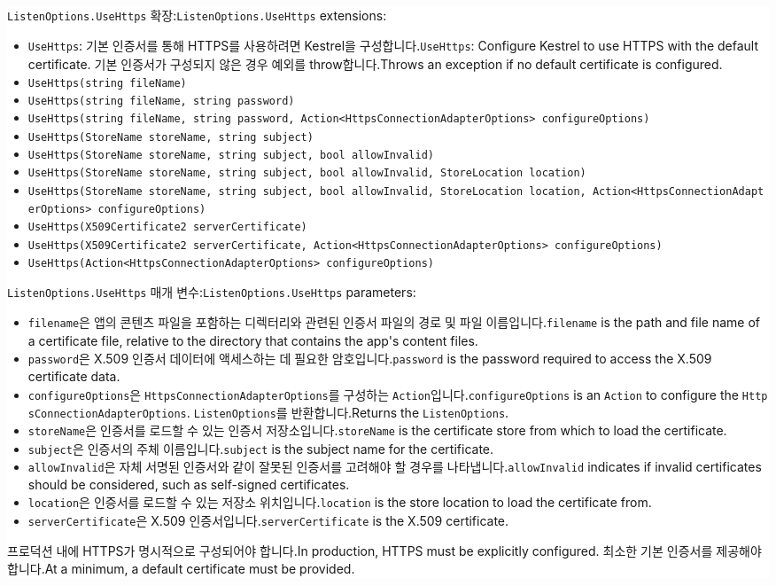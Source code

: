 <span data-ttu-id="66f03-273">`ListenOptions.UseHttps` 확장:</span><span class="sxs-lookup"><span data-stu-id="66f03-273">`ListenOptions.UseHttps` extensions:</span></span>

* <span data-ttu-id="66f03-274">`UseHttps`: 기본 인증서를 통해 HTTPS를 사용하려면 Kestrel을 구성합니다.</span><span class="sxs-lookup"><span data-stu-id="66f03-274">`UseHttps`: Configure Kestrel to use HTTPS with the default certificate.</span></span> <span data-ttu-id="66f03-275">기본 인증서가 구성되지 않은 경우 예외를 throw합니다.</span><span class="sxs-lookup"><span data-stu-id="66f03-275">Throws an exception if no default certificate is configured.</span></span>
* `UseHttps(string fileName)`
* `UseHttps(string fileName, string password)`
* `UseHttps(string fileName, string password, Action<HttpsConnectionAdapterOptions> configureOptions)`
* `UseHttps(StoreName storeName, string subject)`
* `UseHttps(StoreName storeName, string subject, bool allowInvalid)`
* `UseHttps(StoreName storeName, string subject, bool allowInvalid, StoreLocation location)`
* `UseHttps(StoreName storeName, string subject, bool allowInvalid, StoreLocation location, Action<HttpsConnectionAdapterOptions> configureOptions)`
* `UseHttps(X509Certificate2 serverCertificate)`
* `UseHttps(X509Certificate2 serverCertificate, Action<HttpsConnectionAdapterOptions> configureOptions)`
* `UseHttps(Action<HttpsConnectionAdapterOptions> configureOptions)`

<span data-ttu-id="66f03-276">`ListenOptions.UseHttps` 매개 변수:</span><span class="sxs-lookup"><span data-stu-id="66f03-276">`ListenOptions.UseHttps` parameters:</span></span>

* <span data-ttu-id="66f03-277">`filename`은 앱의 콘텐츠 파일을 포함하는 디렉터리와 관련된 인증서 파일의 경로 및 파일 이름입니다.</span><span class="sxs-lookup"><span data-stu-id="66f03-277">`filename` is the path and file name of a certificate file, relative to the directory that contains the app's content files.</span></span>
* <span data-ttu-id="66f03-278">`password`은 X.509 인증서 데이터에 액세스하는 데 필요한 암호입니다.</span><span class="sxs-lookup"><span data-stu-id="66f03-278">`password` is the password required to access the X.509 certificate data.</span></span>
* <span data-ttu-id="66f03-279">`configureOptions`은 `HttpsConnectionAdapterOptions`를 구성하는 `Action`입니다.</span><span class="sxs-lookup"><span data-stu-id="66f03-279">`configureOptions` is an `Action` to configure the `HttpsConnectionAdapterOptions`.</span></span> <span data-ttu-id="66f03-280">`ListenOptions`를 반환합니다.</span><span class="sxs-lookup"><span data-stu-id="66f03-280">Returns the `ListenOptions`.</span></span>
* <span data-ttu-id="66f03-281">`storeName`은 인증서를 로드할 수 있는 인증서 저장소입니다.</span><span class="sxs-lookup"><span data-stu-id="66f03-281">`storeName` is the certificate store from which to load the certificate.</span></span>
* <span data-ttu-id="66f03-282">`subject`은 인증서의 주체 이름입니다.</span><span class="sxs-lookup"><span data-stu-id="66f03-282">`subject` is the subject name for the certificate.</span></span>
* <span data-ttu-id="66f03-283">`allowInvalid`은 자체 서명된 인증서와 같이 잘못된 인증서를 고려해야 할 경우를 나타냅니다.</span><span class="sxs-lookup"><span data-stu-id="66f03-283">`allowInvalid` indicates if invalid certificates should be considered, such as self-signed certificates.</span></span>
* <span data-ttu-id="66f03-284">`location`은 인증서를 로드할 수 있는 저장소 위치입니다.</span><span class="sxs-lookup"><span data-stu-id="66f03-284">`location` is the store location to load the certificate from.</span></span>
* <span data-ttu-id="66f03-285">`serverCertificate`은 X.509 인증서입니다.</span><span class="sxs-lookup"><span data-stu-id="66f03-285">`serverCertificate` is the X.509 certificate.</span></span>

<span data-ttu-id="66f03-286">프로덕션 내에 HTTPS가 명시적으로 구성되어야 합니다.</span><span class="sxs-lookup"><span data-stu-id="66f03-286">In production, HTTPS must be explicitly configured.</span></span> <span data-ttu-id="66f03-287">최소한 기본 인증서를 제공해야 합니다.</span><span class="sxs-lookup"><span data-stu-id="66f03-287">At a minimum, a default certificate must be provided.</span></span>
